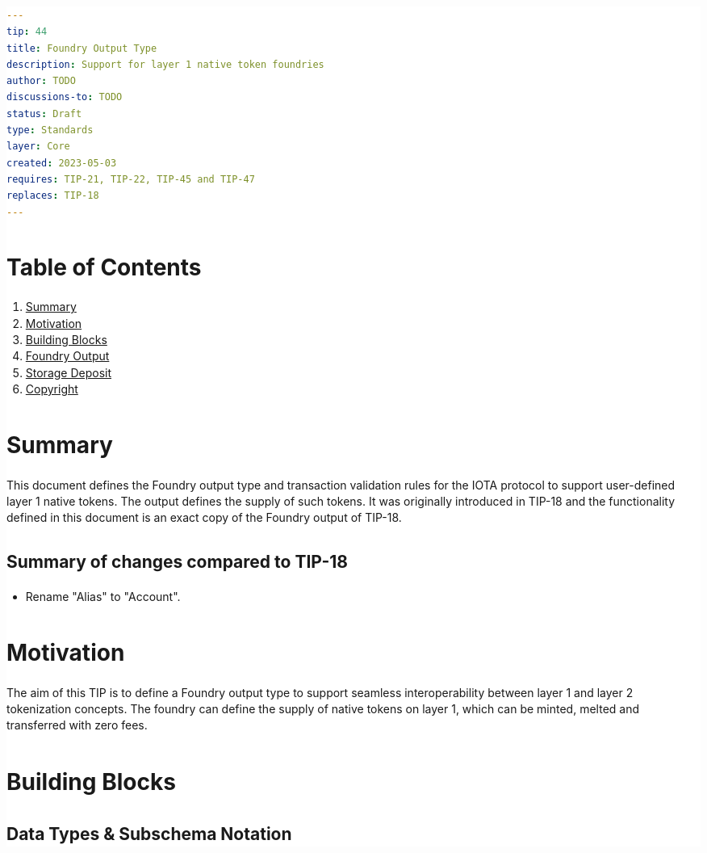 ```yaml
---
tip: 44
title: Foundry Output Type
description: Support for layer 1 native token foundries
author: TODO
discussions-to: TODO
status: Draft
type: Standards
layer: Core
created: 2023-05-03
requires: TIP-21, TIP-22, TIP-45 and TIP-47
replaces: TIP-18
---
```


# Table of Contents

1. [Summary](#summary)
2. [Motivation](#motivation)
3. [Building Blocks](#building-blocks)
4. [Foundry Output](#foundry-output)
5. [Storage Deposit](#storage-deposit)
6. [Copyright](#copyright)

# Summary

This document defines the Foundry output type and transaction validation rules for the IOTA protocol to support
user-defined layer 1 native tokens. The output defines the supply of such tokens. It was originally introduced in TIP-18
and the functionality defined in this document is an exact copy of the Foundry output of TIP-18.

## Summary of changes compared to TIP-18

- Rename "Alias" to "Account".

# Motivation

The aim of this TIP is to define a Foundry output type to support seamless interoperability between layer 1 and layer 2
tokenization concepts. The foundry can define the supply of native tokens on layer 1, which can be minted, melted and
transferred with zero fees.

# Building Blocks

## Data Types & Subschema Notation
